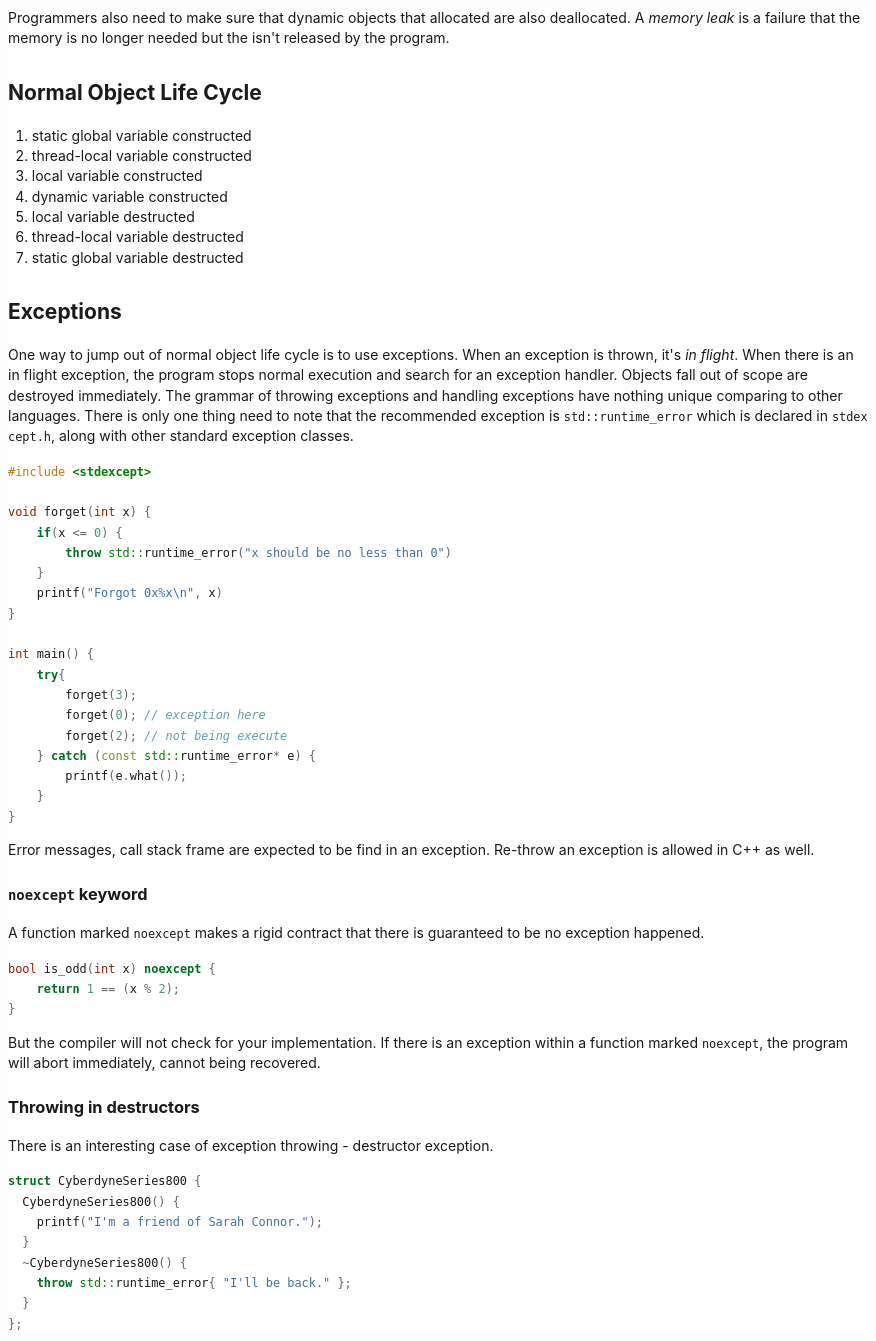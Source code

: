 Programmers also need to make sure that dynamic objects that allocated are also deallocated. A *memory leak* is a failure that the memory is no longer needed but the isn't released by the program.
## Normal Object Life Cycle
1. static global variable constructed
2. thread-local variable constructed
3. local variable constructed
4. dynamic variable constructed
5. local variable destructed
6. thread-local variable destructed
7. static global variable destructed

## Exceptions
One way to jump out of normal object life cycle is to use exceptions. When an exception is thrown, it's *in flight*. When there is an in flight exception, the program stops normal execution and search for an exception handler. Objects fall out of scope are destroyed immediately. 
The grammar of throwing exceptions and handling exceptions have nothing unique comparing to other languages.  There is only one thing need to note that the recommended exception is `std::runtime_error` which is declared in `stdexcept.h`, along with other standard exception classes.
```cpp
#include <stdexcept>

void forget(int x) {
	if(x <= 0) {
		throw std::runtime_error("x should be no less than 0")
	}
	printf("Forgot 0x%x\n", x)
}

int main() {
	try{
		forget(3);
		forget(0); // exception here
		forget(2); // not being execute
	} catch (const std::runtime_error* e) {
		printf(e.what());
	}
}
```
Error messages, call stack frame are expected to be find in an exception. Re-throw an exception is allowed in C++ as well.
### `noexcept` keyword
A function marked `noexcept` makes a rigid contract that there is guaranteed to be no exception happened.
```cpp
bool is_odd(int x) noexcept {
	return 1 == (x % 2);
}
```
But the compiler will not check for your implementation. If there is an exception within a function marked `noexcept`, the program will abort immediately, cannot being recovered.
### Throwing in destructors
There is an interesting case of exception throwing - destructor exception.
```cpp
struct CyberdyneSeries800 {
  CyberdyneSeries800() {
    printf("I'm a friend of Sarah Connor.");
  }
  ~CyberdyneSeries800() {
    throw std::runtime_error{ "I'll be back." };
  }
};
```
